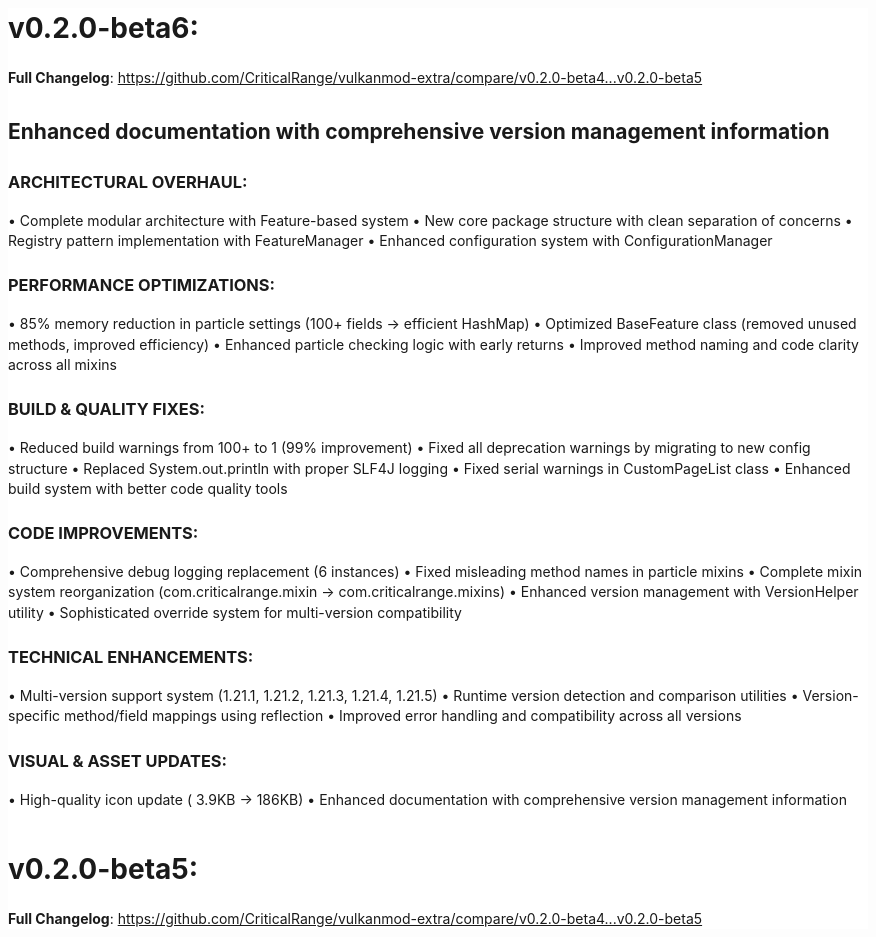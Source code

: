 # v0.2.0-beta6:
**Full Changelog**: https://github.com/CriticalRange/vulkanmod-extra/compare/v0.2.0-beta4...v0.2.0-beta5

## Enhanced documentation with comprehensive version management information

### ARCHITECTURAL OVERHAUL:

  • Complete modular architecture with Feature-based system
  • New core package structure with clean separation of concerns
  • Registry pattern implementation with FeatureManager
  • Enhanced configuration system with ConfigurationManager

### PERFORMANCE OPTIMIZATIONS:

  • 85% memory reduction in particle settings (100+ fields → efficient HashMap)
  • Optimized BaseFeature class (removed unused methods, improved efficiency)
  • Enhanced particle checking logic with early returns
  • Improved method naming and code clarity across all mixins

### BUILD & QUALITY FIXES:

  • Reduced build warnings from 100+ to 1 (99% improvement)
  • Fixed all deprecation warnings by migrating to new config structure
  • Replaced System.out.println with proper SLF4J logging
  • Fixed serial warnings in CustomPageList class
  • Enhanced build system with better code quality tools

### CODE IMPROVEMENTS:

  • Comprehensive debug logging replacement (6 instances)
  • Fixed misleading method names in particle mixins
  • Complete mixin system reorganization (com.criticalrange.mixin → com.criticalrange.mixins)
  • Enhanced version management with VersionHelper utility
  • Sophisticated override system for multi-version compatibility

### TECHNICAL ENHANCEMENTS:

  • Multi-version support system (1.21.1, 1.21.2, 1.21.3, 1.21.4, 1.21.5)
  • Runtime version detection and comparison utilities
  • Version-specific method/field mappings using reflection
  • Improved error handling and compatibility across all versions

### VISUAL & ASSET UPDATES:

  • High-quality icon update ( 3.9KB -> 186KB)
  • Enhanced documentation with comprehensive version management information

# v0.2.0-beta5:
**Full Changelog**: https://github.com/CriticalRange/vulkanmod-extra/compare/v0.2.0-beta4...v0.2.0-beta5
